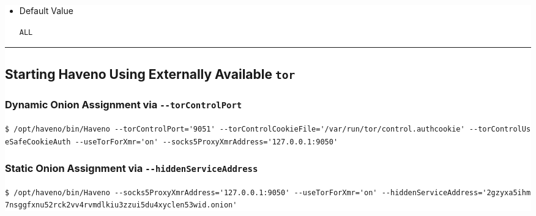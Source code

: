 * Default Value

  `ALL`

---

## Starting Haveno Using Externally Available `tor`
### Dynamic Onion Assignment via `--torControlPort`
```shell
$ /opt/haveno/bin/Haveno --torControlPort='9051' --torControlCookieFile='/var/run/tor/control.authcookie' --torControlUseSafeCookieAuth --useTorForXmr='on' --socks5ProxyXmrAddress='127.0.0.1:9050'
```

### Static Onion Assignment via `--hiddenServiceAddress`
```shell
$ /opt/haveno/bin/Haveno --socks5ProxyXmrAddress='127.0.0.1:9050' --useTorForXmr='on' --hiddenServiceAddress='2gzyxa5ihm7nsggfxnu52rck2vv4rvmdlkiu3zzui5du4xyclen53wid.onion'
```


